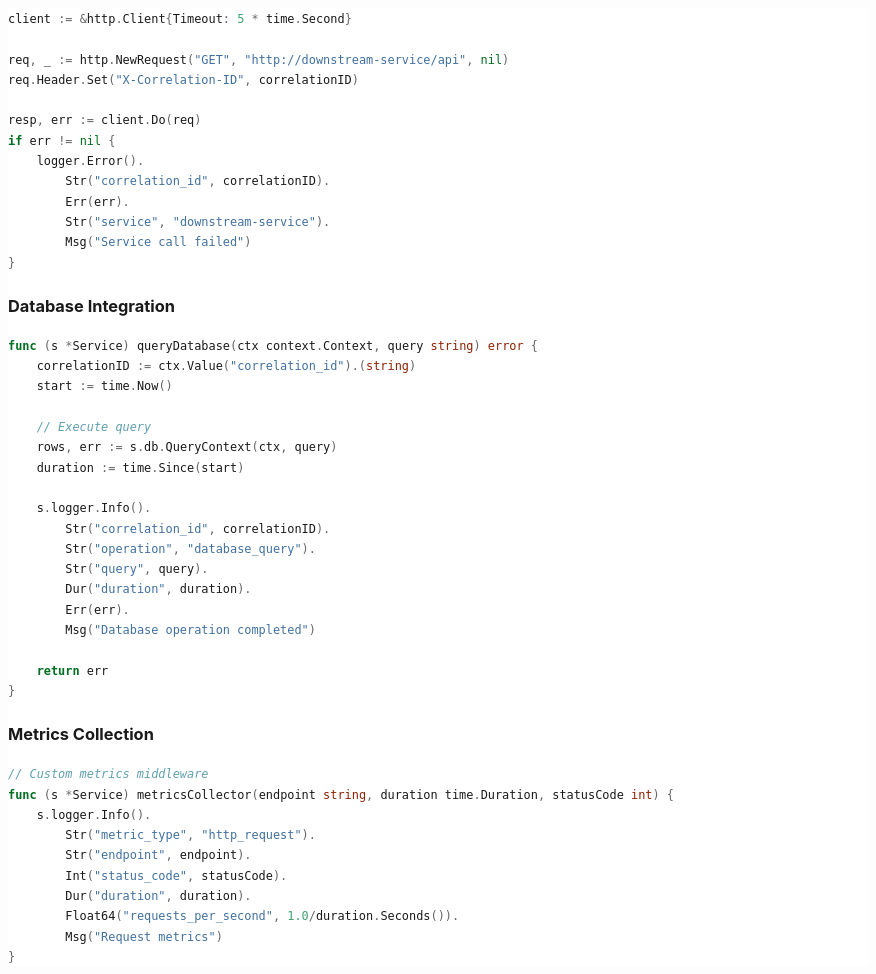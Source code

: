 ```go
client := &http.Client{Timeout: 5 * time.Second}

req, _ := http.NewRequest("GET", "http://downstream-service/api", nil)
req.Header.Set("X-Correlation-ID", correlationID)

resp, err := client.Do(req)
if err != nil {
    logger.Error().
        Str("correlation_id", correlationID).
        Err(err).
        Str("service", "downstream-service").
        Msg("Service call failed")
}
```

### Database Integration

```go
func (s *Service) queryDatabase(ctx context.Context, query string) error {
    correlationID := ctx.Value("correlation_id").(string)
    start := time.Now()
    
    // Execute query
    rows, err := s.db.QueryContext(ctx, query)
    duration := time.Since(start)
    
    s.logger.Info().
        Str("correlation_id", correlationID).
        Str("operation", "database_query").
        Str("query", query).
        Dur("duration", duration).
        Err(err).
        Msg("Database operation completed")
    
    return err
}
```

### Metrics Collection

```go
// Custom metrics middleware
func (s *Service) metricsCollector(endpoint string, duration time.Duration, statusCode int) {
    s.logger.Info().
        Str("metric_type", "http_request").
        Str("endpoint", endpoint).
        Int("status_code", statusCode).
        Dur("duration", duration).
        Float64("requests_per_second", 1.0/duration.Seconds()).
        Msg("Request metrics")
}
```
